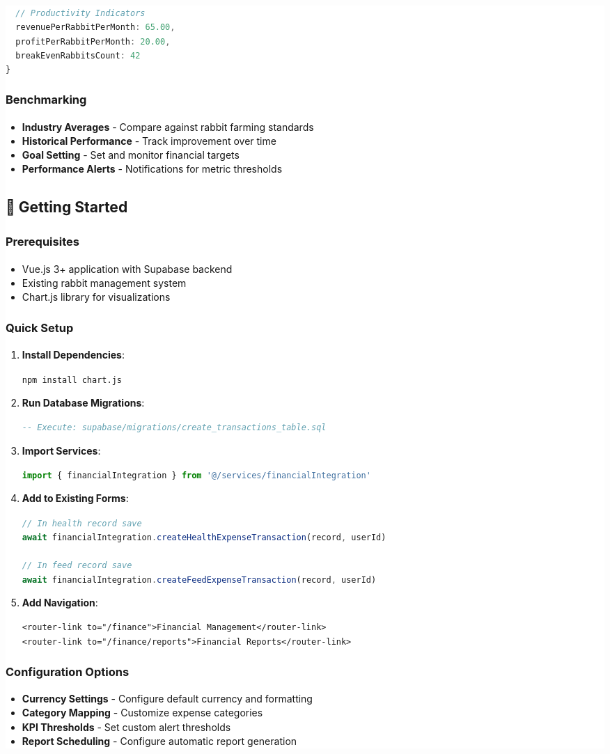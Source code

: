 ```javascript
  // Productivity Indicators
  revenuePerRabbitPerMonth: 65.00,
  profitPerRabbitPerMonth: 20.00,
  breakEvenRabbitsCount: 42
}
```

### Benchmarking
- **Industry Averages** - Compare against rabbit farming standards
- **Historical Performance** - Track improvement over time
- **Goal Setting** - Set and monitor financial targets
- **Performance Alerts** - Notifications for metric thresholds

## 🚀 Getting Started

### Prerequisites
- Vue.js 3+ application with Supabase backend
- Existing rabbit management system
- Chart.js library for visualizations

### Quick Setup
1. **Install Dependencies**:
   ```bash
   npm install chart.js
   ```

2. **Run Database Migrations**:
   ```sql
   -- Execute: supabase/migrations/create_transactions_table.sql
   ```

3. **Import Services**:
   ```javascript
   import { financialIntegration } from '@/services/financialIntegration'
   ```

4. **Add to Existing Forms**:
   ```javascript
   // In health record save
   await financialIntegration.createHealthExpenseTransaction(record, userId)
   
   // In feed record save
   await financialIntegration.createFeedExpenseTransaction(record, userId)
   ```

5. **Add Navigation**:
   ```vue
   <router-link to="/finance">Financial Management</router-link>
   <router-link to="/finance/reports">Financial Reports</router-link>
   ```

### Configuration Options
- **Currency Settings** - Configure default currency and formatting
- **Category Mapping** - Customize expense categories
- **KPI Thresholds** - Set custom alert thresholds
- **Report Scheduling** - Configure automatic report generation
